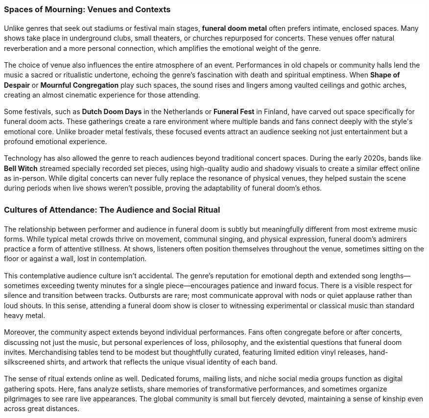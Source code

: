 ### Spaces of Mourning: Venues and Contexts

Unlike genres that seek out stadiums or festival main stages, **funeral doom metal** often prefers
intimate, enclosed spaces. Many shows take place in underground clubs, small theaters, or churches
repurposed for concerts. These venues offer natural reverberation and a more personal connection,
which amplifies the emotional weight of the genre.

The choice of venue also influences the entire atmosphere of an event. Performances in old chapels
or community halls lend the music a sacred or ritualistic undertone, echoing the genre’s fascination
with death and spiritual emptiness. When **Shape of Despair** or **Mournful Congregation** play such
spaces, the sound rises and lingers among vaulted ceilings and gothic arches, creating an almost
cinematic experience for those attending.

Some festivals, such as **Dutch Doom Days** in the Netherlands or **Funeral Fest** in Finland, have
carved out space specifically for funeral doom acts. These gatherings create a rare environment
where multiple bands and fans connect deeply with the style's emotional core. Unlike broader metal
festivals, these focused events attract an audience seeking not just entertainment but a profound
emotional experience.

Technology has also allowed the genre to reach audiences beyond traditional concert spaces. During
the early 2020s, bands like **Bell Witch** streamed specially recorded set pieces, using
high-quality audio and shadowy visuals to create a similar effect online as in-person. While digital
concerts can never fully replace the resonance of physical venues, they helped sustain the scene
during periods when live shows weren’t possible, proving the adaptability of funeral doom’s ethos.

### Cultures of Attendance: The Audience and Social Ritual

The relationship between performer and audience in funeral doom is subtly but meaningfully different
from most extreme music forms. While typical metal crowds thrive on movement, communal singing, and
physical expression, funeral doom’s admirers practice a form of attentive stillness. At shows,
listeners often position themselves throughout the venue, sometimes sitting on the floor or against
a wall, lost in contemplation.

This contemplative audience culture isn’t accidental. The genre’s reputation for emotional depth and
extended song lengths—sometimes exceeding twenty minutes for a single piece—encourages patience and
inward focus. There is a visible respect for silence and transition between tracks. Outbursts are
rare; most communicate approval with nods or quiet applause rather than loud shouts. In this sense,
attending a funeral doom show is closer to witnessing experimental or classical music than standard
heavy metal.

Moreover, the community aspect extends beyond individual performances. Fans often congregate before
or after concerts, discussing not just the music, but personal experiences of loss, philosophy, and
the existential questions that funeral doom invites. Merchandising tables tend to be modest but
thoughtfully curated, featuring limited edition vinyl releases, hand-silkscreened shirts, and
artwork that reflects the unique visual identity of each band.

The sense of ritual extends online as well. Dedicated forums, mailing lists, and niche social media
groups function as digital gathering spots. Here, fans analyze setlists, share memories of
transformative performances, and sometimes organize pilgrimages to see rare live appearances. The
global community is small but fiercely devoted, maintaining a sense of kinship even across great
distances.
